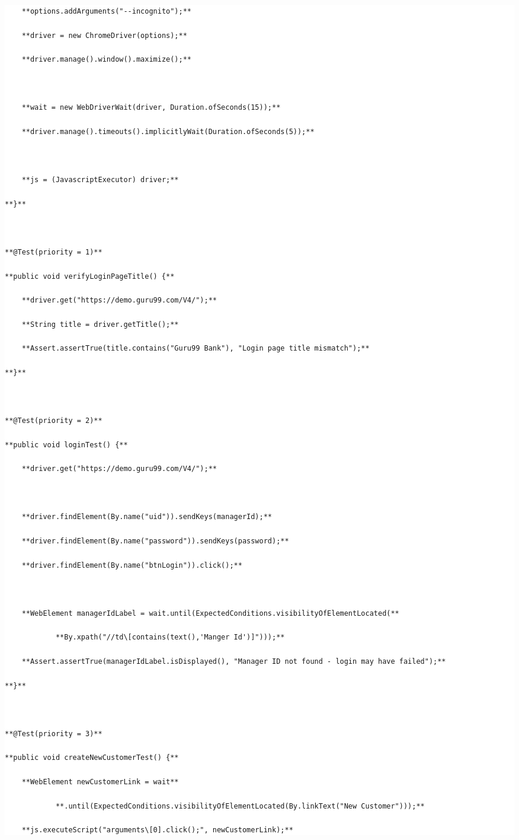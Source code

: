         **options.addArguments("--incognito");**

        **driver = new ChromeDriver(options);**

        **driver.manage().window().maximize();**



        **wait = new WebDriverWait(driver, Duration.ofSeconds(15));**

        **driver.manage().timeouts().implicitlyWait(Duration.ofSeconds(5));**



        **js = (JavascriptExecutor) driver;**

    **}**



    **@Test(priority = 1)**

    **public void verifyLoginPageTitle() {**

        **driver.get("https://demo.guru99.com/V4/");**

        **String title = driver.getTitle();**

        **Assert.assertTrue(title.contains("Guru99 Bank"), "Login page title mismatch");**

    **}**



    **@Test(priority = 2)**

    **public void loginTest() {**

        **driver.get("https://demo.guru99.com/V4/");**



        **driver.findElement(By.name("uid")).sendKeys(managerId);**

        **driver.findElement(By.name("password")).sendKeys(password);**

        **driver.findElement(By.name("btnLogin")).click();**



        **WebElement managerIdLabel = wait.until(ExpectedConditions.visibilityOfElementLocated(**

                **By.xpath("//td\[contains(text(),'Manger Id')]")));**

        **Assert.assertTrue(managerIdLabel.isDisplayed(), "Manager ID not found - login may have failed");**

    **}**



    **@Test(priority = 3)**

    **public void createNewCustomerTest() {**

        **WebElement newCustomerLink = wait**

                **.until(ExpectedConditions.visibilityOfElementLocated(By.linkText("New Customer")));**

        **js.executeScript("arguments\[0].click();", newCustomerLink);**
